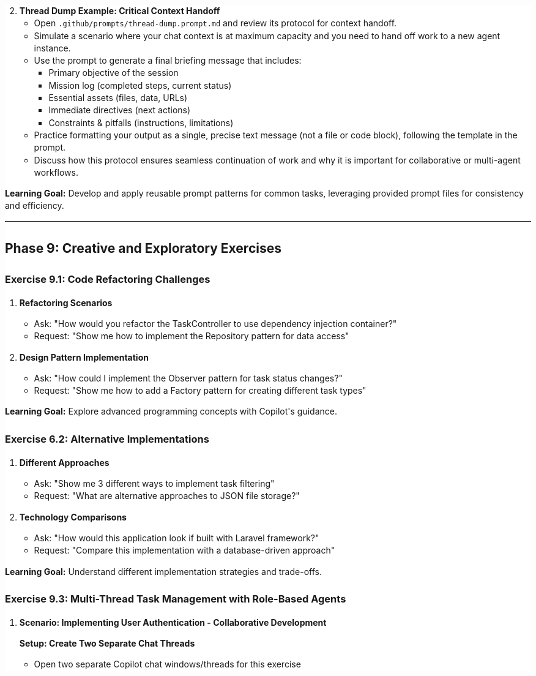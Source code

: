 2. **Thread Dump Example: Critical Context Handoff**
   - Open `.github/prompts/thread-dump.prompt.md` and review its protocol for context handoff.
   - Simulate a scenario where your chat context is at maximum capacity and you need to hand off work to a new agent instance.
   - Use the prompt to generate a final briefing message that includes:
     - Primary objective of the session
     - Mission log (completed steps, current status)
     - Essential assets (files, data, URLs)
     - Immediate directives (next actions)
     - Constraints & pitfalls (instructions, limitations)
   - Practice formatting your output as a single, precise text message (not a file or code block), following the template in the prompt.
   - Discuss how this protocol ensures seamless continuation of work and why it is important for collaborative or multi-agent workflows.

**Learning Goal:** Develop and apply reusable prompt patterns for common tasks, leveraging provided prompt files for consistency and efficiency.

---

## Phase 9: Creative and Exploratory Exercises

### Exercise 9.1: Code Refactoring Challenges

1. **Refactoring Scenarios**
   - Ask: "How would you refactor the TaskController to use dependency injection container?"
   - Request: "Show me how to implement the Repository pattern for data access"

2. **Design Pattern Implementation**
   - Ask: "How could I implement the Observer pattern for task status changes?"
   - Request: "Show me how to add a Factory pattern for creating different task types"

**Learning Goal:** Explore advanced programming concepts with Copilot's guidance.

### Exercise 6.2: Alternative Implementations

1. **Different Approaches**
   - Ask: "Show me 3 different ways to implement task filtering"
   - Request: "What are alternative approaches to JSON file storage?"

2. **Technology Comparisons**
   - Ask: "How would this application look if built with Laravel framework?"
   - Request: "Compare this implementation with a database-driven approach"

**Learning Goal:** Understand different implementation strategies and trade-offs.

### Exercise 9.3: Multi-Thread Task Management with Role-Based Agents

1. **Scenario: Implementing User Authentication - Collaborative Development**
   
   **Setup: Create Two Separate Chat Threads**
   - Open two separate Copilot chat windows/threads for this exercise
   